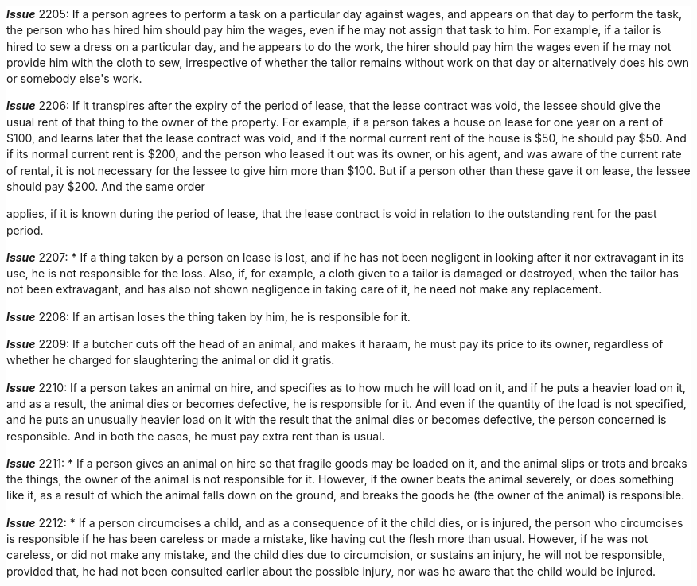***Issue*** 2205: If a person agrees to perform a task on a particular
day against wages, and appears on that day to perform the task, the
person who has hired him should pay him the wages, even if he may not
assign that task to him. For example, if a tailor is hired to sew a
dress on a particular day, and he appears to do the work, the hirer
should pay him the wages even if he may not provide him with the cloth
to sew, irrespective of whether the tailor remains without work on that
day or alternatively does his own or somebody else's work.

***Issue*** 2206: If it transpires after the expiry of the period of
lease, that the lease contract was void, the lessee should give the
usual rent of that thing to the owner of the property. For example, if a
person takes a house on lease for one year on a rent of $100, and learns
later that the lease contract was void, and if the normal current rent
of the house is $50, he should pay $50. And if its normal current rent
is $200, and the person who leased it out was its owner, or his agent,
and was aware of the current rate of rental, it is not necessary for the
lessee to give him more than $100. But if a person other than these gave
it on lease, the lessee should pay $200. And the same order

applies, if it is known during the period of lease, that the lease
contract is void in relation to the outstanding rent for the past
period.

***Issue*** 2207: \* If a thing taken by a person on lease is lost, and
if he has not been negligent in looking after it nor extravagant in its
use, he is not responsible for the loss. Also, if, for example, a cloth
given to a tailor is damaged or destroyed, when the tailor has not been
extravagant, and has also not shown negligence in taking care of it, he
need not make any replacement.

***Issue*** 2208: If an artisan loses the thing taken by him, he is
responsible for it.

***Issue*** 2209: If a butcher cuts off the head of an animal, and makes
it haraam, he must pay its price to its owner, regardless of whether he
charged for slaughtering the animal or did it gratis.

***Issue*** 2210: If a person takes an animal on hire, and specifies as
to how much he will load on it, and if he puts a heavier load on it, and
as a result, the animal dies or becomes defective, he is responsible for
it. And even if the quantity of the load is not specified, and he puts
an unusually heavier load on it with the result that the animal dies or
becomes defective, the person concerned is responsible. And in both the
cases, he must pay extra rent than is usual.

***Issue*** 2211: \* If a person gives an animal on hire so that fragile
goods may be loaded on it, and the animal slips or trots and breaks the
things, the owner of the animal is not responsible for it. However, if
the owner beats the animal severely, or does something like it, as a
result of which the animal falls down on the ground, and breaks the
goods he (the owner of the animal) is responsible.

***Issue*** 2212: \* If a person circumcises a child, and as a
consequence of it the child dies, or is injured, the person who
circumcises is responsible if he has been careless or made a mistake,
like having cut the flesh more than usual. However, if he was not
careless, or did not make any mistake, and the child dies due to
circumcision, or sustains an injury, he will not be responsible,
provided that, he had not been consulted earlier about the possible
injury, nor was he aware that the child would be injured.
